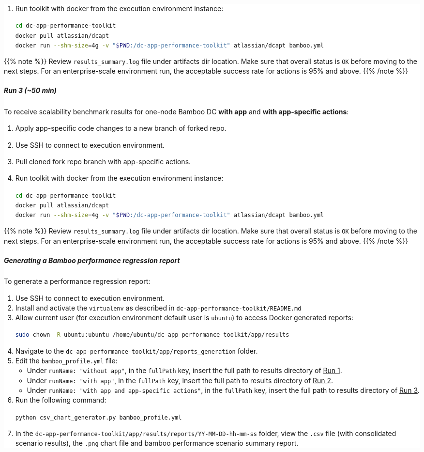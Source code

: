 1. Run toolkit with docker from the execution environment instance:

   ``` bash
   cd dc-app-performance-toolkit
   docker pull atlassian/dcapt
   docker run --shm-size=4g -v "$PWD:/dc-app-performance-toolkit" atlassian/dcapt bamboo.yml
   ```

{{% note %}}
Review `results_summary.log` file under artifacts dir location. Make sure that overall status is `OK` before moving to 
the next steps. For an enterprise-scale environment run, the acceptable success rate for actions is 95% and above.
{{% /note %}}

##### <a id="run3"></a> Run 3 (~50 min)

To receive scalability benchmark results for one-node Bamboo DC **with app** and **with app-specific actions**:

1. Apply app-specific code changes to a new branch of forked repo.
1. Use SSH to connect to execution environment.
1. Pull cloned fork repo branch with app-specific actions.
1. Run toolkit with docker from the execution environment instance:

   ``` bash
   cd dc-app-performance-toolkit
   docker pull atlassian/dcapt
   docker run --shm-size=4g -v "$PWD:/dc-app-performance-toolkit" atlassian/dcapt bamboo.yml
   ```

{{% note %}}
Review `results_summary.log` file under artifacts dir location. Make sure that overall status is `OK` before moving to 
the next steps. For an enterprise-scale environment run, the acceptable success rate for actions is 95% and above.
{{% /note %}}

##### Generating a Bamboo performance regression report

To generate a performance regression report:  

1. Use SSH to connect to execution environment.
1. Install and activate the `virtualenv` as described in `dc-app-performance-toolkit/README.md`
1. Allow current user (for execution environment default user is `ubuntu`) to access Docker generated reports:
   ``` bash
   sudo chown -R ubuntu:ubuntu /home/ubuntu/dc-app-performance-toolkit/app/results
   ```
1. Navigate to the `dc-app-performance-toolkit/app/reports_generation` folder.
1. Edit the `bamboo_profile.yml` file:
    - Under `runName: "without app"`, in the `fullPath` key, insert the full path to results directory of [Run 1](#regressionrun1).
    - Under `runName: "with app"`, in the `fullPath` key, insert the full path to results directory of [Run 2](#regressionrun2).
    - Under `runName: "with app and app-specific actions"`, in the `fullPath` key, insert the full path to results directory of [Run 3](#run3).    
1. Run the following command:
    ``` bash
    python csv_chart_generator.py bamboo_profile.yml
    ```
1. In the `dc-app-performance-toolkit/app/results/reports/YY-MM-DD-hh-mm-ss` folder, view the `.csv` file 
   (with consolidated scenario results), the `.png` chart file and bamboo performance scenario summary report.
